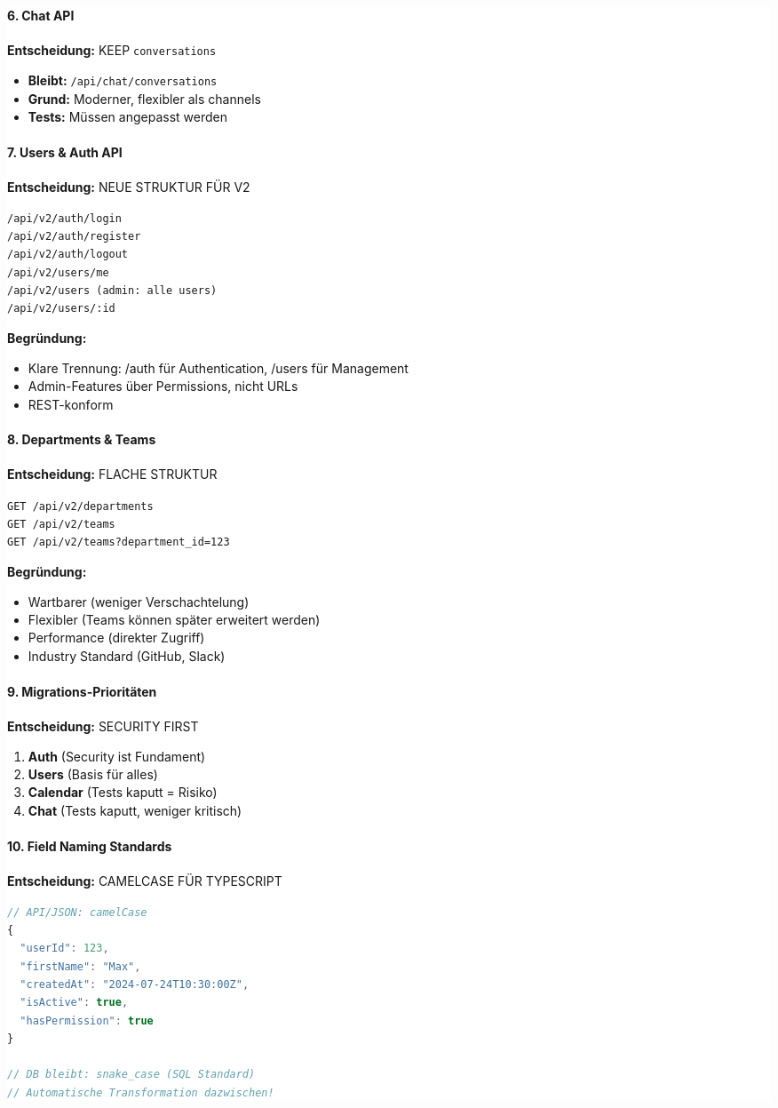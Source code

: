 #### 6. Chat API

**Entscheidung:** KEEP `conversations`

- **Bleibt:** `/api/chat/conversations`
- **Grund:** Moderner, flexibler als channels
- **Tests:** Müssen angepasst werden

#### 7. Users & Auth API

**Entscheidung:** NEUE STRUKTUR FÜR V2

```
/api/v2/auth/login
/api/v2/auth/register
/api/v2/auth/logout
/api/v2/users/me
/api/v2/users (admin: alle users)
/api/v2/users/:id
```

**Begründung:**

- Klare Trennung: /auth für Authentication, /users für Management
- Admin-Features über Permissions, nicht URLs
- REST-konform

#### 8. Departments & Teams

**Entscheidung:** FLACHE STRUKTUR

```
GET /api/v2/departments
GET /api/v2/teams
GET /api/v2/teams?department_id=123
```

**Begründung:**

- Wartbarer (weniger Verschachtelung)
- Flexibler (Teams können später erweitert werden)
- Performance (direkter Zugriff)
- Industry Standard (GitHub, Slack)

#### 9. Migrations-Prioritäten

**Entscheidung:** SECURITY FIRST

1. **Auth** (Security ist Fundament)
2. **Users** (Basis für alles)
3. **Calendar** (Tests kaputt = Risiko)
4. **Chat** (Tests kaputt, weniger kritisch)

#### 10. Field Naming Standards

**Entscheidung:** CAMELCASE FÜR TYPESCRIPT

```typescript
// API/JSON: camelCase
{
  "userId": 123,
  "firstName": "Max",
  "createdAt": "2024-07-24T10:30:00Z",
  "isActive": true,
  "hasPermission": true
}

// DB bleibt: snake_case (SQL Standard)
// Automatische Transformation dazwischen!
```

